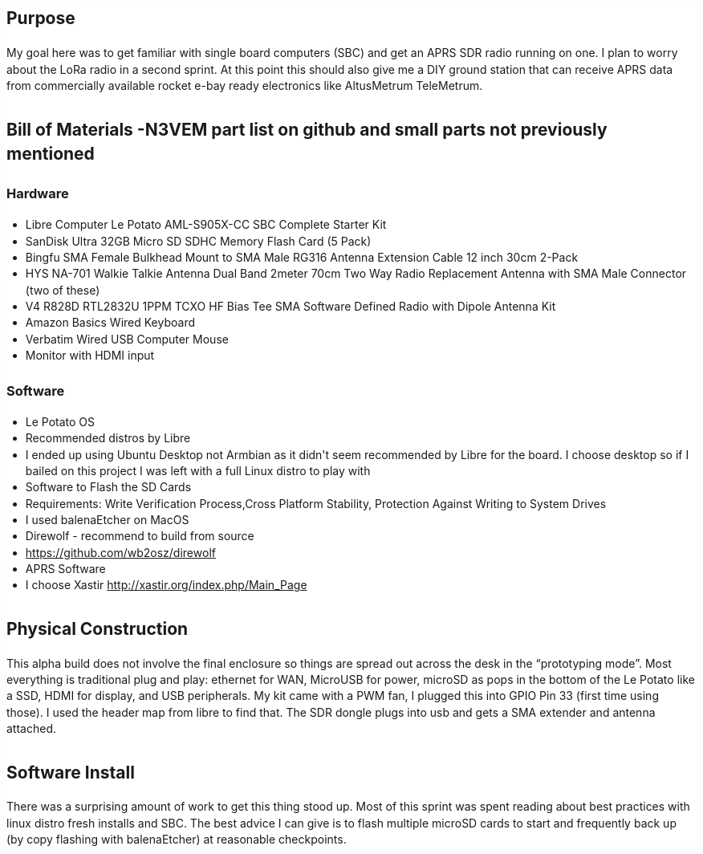## Purpose
My goal here was to get familiar with single board computers (SBC) and get an APRS SDR radio running on one. I plan to worry about the LoRa radio in a second sprint. At this point this should also give me a DIY ground station that can receive APRS data from commercially available rocket e-bay ready electronics like AltusMetrum TeleMetrum.  


## Bill of Materials -N3VEM part list on github and small parts not previously mentioned
### Hardware
* Libre Computer Le Potato AML-S905X-CC SBC Complete Starter Kit 
* SanDisk Ultra 32GB Micro SD SDHC Memory Flash Card (5 Pack)
* Bingfu SMA Female Bulkhead Mount to SMA Male RG316 Antenna Extension Cable 12 inch 30cm 2-Pack 
* HYS NA-701 Walkie Talkie Antenna Dual Band 2meter 70cm Two Way Radio Replacement Antenna with SMA Male Connector (two of these)
* V4 R828D RTL2832U 1PPM TCXO HF Bias Tee SMA Software Defined Radio with Dipole Antenna Kit
* Amazon Basics Wired Keyboard
* Verbatim Wired USB Computer Mouse 
* Monitor with HDMI input 
### Software
* Le Potato OS
* Recommended distros by Libre 
* I ended up using Ubuntu Desktop not Armbian as it didn't seem recommended by Libre for the board. I choose desktop so if I bailed on this project I was left with a full Linux distro to play with 
* Software to Flash the SD Cards
* Requirements:  Write Verification Process,Cross Platform Stability, Protection Against Writing to System Drives
* I used balenaEtcher on MacOS
* Direwolf - recommend to build from source 
* https://github.com/wb2osz/direwolf 
* APRS Software
* I choose Xastir http://xastir.org/index.php/Main_Page 

## Physical Construction
This alpha build does not involve the final enclosure so things are spread out across the desk in the “prototyping mode”. Most everything is traditional plug and play: ethernet for WAN, MicroUSB for power, microSD as pops in the bottom of the Le Potato like a SSD, HDMI for display, and USB peripherals. My kit came with a PWM fan, I plugged this into GPIO Pin 33 (first time using those). I used the header map from libre to find that. The SDR dongle plugs into usb and gets a SMA extender and antenna attached. 

## Software Install
There was a surprising amount of work to get this thing stood up. Most of this sprint was spent reading about best practices with linux distro fresh installs and SBC. The best advice I can give is to flash multiple microSD cards to start and frequently back up (by copy flashing with balenaEtcher) at reasonable checkpoints. 
